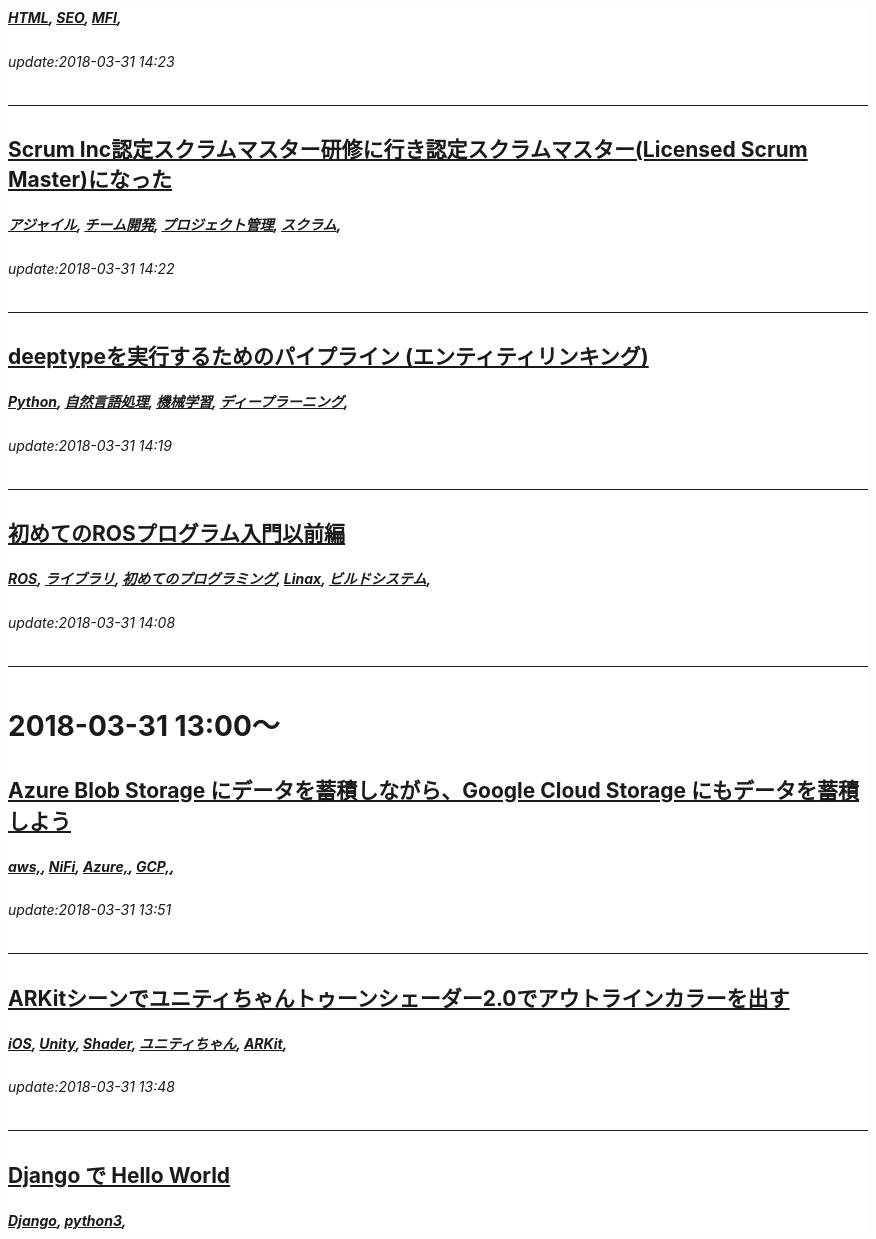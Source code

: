 ##### [HTML](https://qiita.com/tags/HTML), [SEO](https://qiita.com/tags/SEO), [MFI](https://qiita.com/tags/MFI), 
###### update:2018-03-31 14:23
---
## [Scrum Inc認定スクラムマスター研修に行き認定スクラムマスター(Licensed Scrum Master)になった](https://qiita.com/masayuki5160/items/66329b8ee9541e9b187a)
##### [アジャイル](https://qiita.com/tags/アジャイル), [チーム開発](https://qiita.com/tags/チーム開発), [プロジェクト管理](https://qiita.com/tags/プロジェクト管理), [スクラム](https://qiita.com/tags/スクラム), 
###### update:2018-03-31 14:22
---
## [deeptypeを実行するためのパイプライン (エンティティリンキング)](https://qiita.com/sugiyamath/items/e7771fccb0e655688693)
##### [Python](https://qiita.com/tags/Python), [自然言語処理](https://qiita.com/tags/自然言語処理), [機械学習](https://qiita.com/tags/機械学習), [ディープラーニング](https://qiita.com/tags/ディープラーニング), 
###### update:2018-03-31 14:19
---
## [初めてのROSプログラム入門以前編](https://qiita.com/rein/items/54e7f5ccc736306572ae)
##### [ROS](https://qiita.com/tags/ROS), [ライブラリ](https://qiita.com/tags/ライブラリ), [初めてのプログラミング](https://qiita.com/tags/初めてのプログラミング), [Linax](https://qiita.com/tags/Linax), [ビルドシステム](https://qiita.com/tags/ビルドシステム), 
###### update:2018-03-31 14:08
---




# 2018-03-31 13:00～
## [Azure Blob Storage にデータを蓄積しながら、Google Cloud Storage にもデータを蓄積しよう](https://qiita.com/kkitase/items/15f3bfaebd022e6a1493)
##### [aws,](https://qiita.com/tags/aws,), [NiFi](https://qiita.com/tags/NiFi), [Azure,](https://qiita.com/tags/Azure,), [GCP,](https://qiita.com/tags/GCP,), 
###### update:2018-03-31 13:51
---
## [ARKitシーンでユニティちゃんトゥーンシェーダー2.0でアウトラインカラーを出す](https://qiita.com/tpro/items/7d77409ded92ad1a59f5)
##### [iOS](https://qiita.com/tags/iOS), [Unity](https://qiita.com/tags/Unity), [Shader](https://qiita.com/tags/Shader), [ユニティちゃん](https://qiita.com/tags/ユニティちゃん), [ARKit](https://qiita.com/tags/ARKit), 
###### update:2018-03-31 13:48
---
## [Django で Hello World](https://qiita.com/ekzemplaro/items/ef63edfa93caaab4071e)
##### [Django](https://qiita.com/tags/Django), [python3](https://qiita.com/tags/python3), 